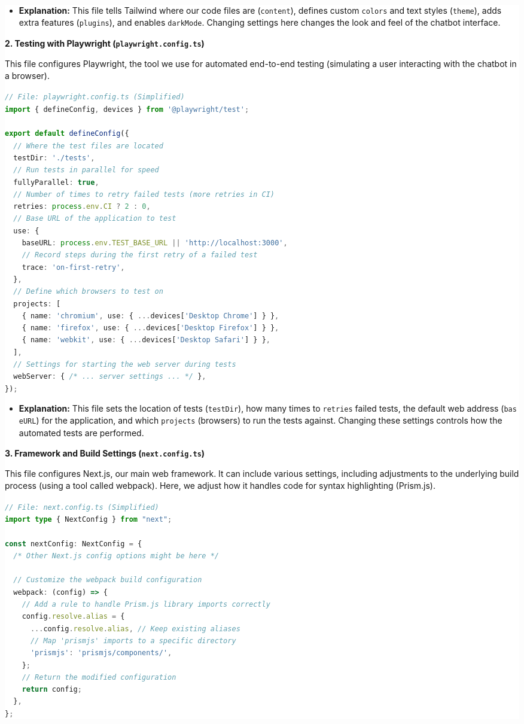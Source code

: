 *   **Explanation:** This file tells Tailwind where our code files are (`content`), defines custom `colors` and text styles (`theme`), adds extra features (`plugins`), and enables `darkMode`. Changing settings here changes the look and feel of the chatbot interface.

**2. Testing with Playwright (`playwright.config.ts`)**

This file configures Playwright, the tool we use for automated end-to-end testing (simulating a user interacting with the chatbot in a browser).

```typescript
// File: playwright.config.ts (Simplified)
import { defineConfig, devices } from '@playwright/test';

export default defineConfig({
  // Where the test files are located
  testDir: './tests',
  // Run tests in parallel for speed
  fullyParallel: true,
  // Number of times to retry failed tests (more retries in CI)
  retries: process.env.CI ? 2 : 0,
  // Base URL of the application to test
  use: {
    baseURL: process.env.TEST_BASE_URL || 'http://localhost:3000',
    // Record steps during the first retry of a failed test
    trace: 'on-first-retry',
  },
  // Define which browsers to test on
  projects: [
    { name: 'chromium', use: { ...devices['Desktop Chrome'] } },
    { name: 'firefox', use: { ...devices['Desktop Firefox'] } },
    { name: 'webkit', use: { ...devices['Desktop Safari'] } },
  ],
  // Settings for starting the web server during tests
  webServer: { /* ... server settings ... */ },
});
```

*   **Explanation:** This file sets the location of tests (`testDir`), how many times to `retries` failed tests, the default web address (`baseURL`) for the application, and which `projects` (browsers) to run the tests against. Changing these settings controls how the automated tests are performed.

**3. Framework and Build Settings (`next.config.ts`)**

This file configures Next.js, our main web framework. It can include various settings, including adjustments to the underlying build process (using a tool called webpack). Here, we adjust how it handles code for syntax highlighting (Prism.js).

```typescript
// File: next.config.ts (Simplified)
import type { NextConfig } from "next";

const nextConfig: NextConfig = {
  /* Other Next.js config options might be here */

  // Customize the webpack build configuration
  webpack: (config) => {
    // Add a rule to handle Prism.js library imports correctly
    config.resolve.alias = {
      ...config.resolve.alias, // Keep existing aliases
      // Map 'prismjs' imports to a specific directory
      'prismjs': 'prismjs/components/',
    };
    // Return the modified configuration
    return config;
  },
};

```